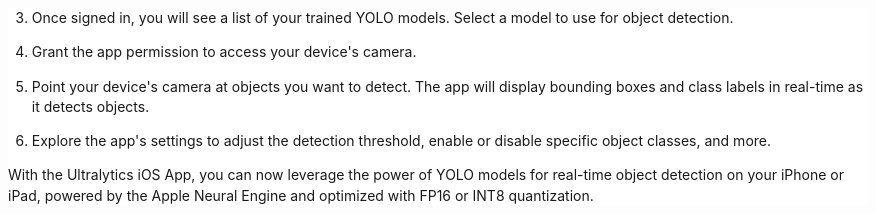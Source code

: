 3. Once signed in, you will see a list of your trained YOLO models. Select a model to use for object detection.

4. Grant the app permission to access your device's camera.

5. Point your device's camera at objects you want to detect. The app will display bounding boxes and class labels in real-time as it detects objects.

6. Explore the app's settings to adjust the detection threshold, enable or disable specific object classes, and more.

With the Ultralytics iOS App, you can now leverage the power of YOLO models for real-time object detection on your iPhone or iPad, powered by the Apple Neural Engine and optimized with FP16 or INT8 quantization.
